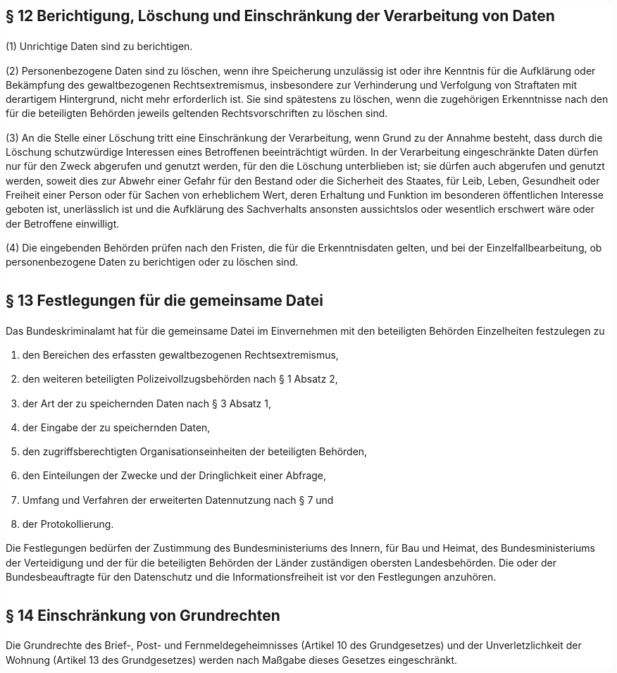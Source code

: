 
## § 12 Berichtigung, Löschung und Einschränkung der Verarbeitung von Daten

(1) Unrichtige Daten sind zu berichtigen.

(2) Personenbezogene Daten sind zu löschen, wenn ihre Speicherung unzulässig ist oder ihre Kenntnis für die Aufklärung oder Bekämpfung des gewaltbezogenen Rechtsextremismus, insbesondere zur Verhinderung und Verfolgung von Straftaten mit derartigem Hintergrund, nicht mehr erforderlich ist. Sie sind spätestens zu löschen, wenn die zugehörigen Erkenntnisse nach den für die beteiligten Behörden jeweils geltenden Rechtsvorschriften zu löschen sind.

(3) An die Stelle einer Löschung tritt eine Einschränkung der Verarbeitung, wenn Grund zu der Annahme besteht, dass durch die Löschung schutzwürdige Interessen eines Betroffenen beeinträchtigt würden. In der Verarbeitung eingeschränkte Daten dürfen nur für den Zweck abgerufen und genutzt werden, für den die Löschung unterblieben ist; sie dürfen auch abgerufen und genutzt werden, soweit dies zur Abwehr einer Gefahr für den Bestand oder die Sicherheit des Staates, für Leib, Leben, Gesundheit oder Freiheit einer Person oder für Sachen von erheblichem Wert, deren Erhaltung und Funktion im besonderen öffentlichen Interesse geboten ist, unerlässlich ist und die Aufklärung des Sachverhalts ansonsten aussichtslos oder wesentlich erschwert wäre oder der Betroffene einwilligt.

(4) Die eingebenden Behörden prüfen nach den Fristen, die für die Erkenntnisdaten gelten, und bei der Einzelfallbearbeitung, ob personenbezogene Daten zu berichtigen oder zu löschen sind.


## § 13 Festlegungen für die gemeinsame Datei

Das Bundeskriminalamt hat für die gemeinsame Datei im Einvernehmen mit den beteiligten Behörden Einzelheiten festzulegen zu

1.  den Bereichen des erfassten gewaltbezogenen Rechtsextremismus,


2.  den weiteren beteiligten Polizeivollzugsbehörden nach § 1 Absatz 2,


3.  der Art der zu speichernden Daten nach § 3 Absatz 1,


4.  der Eingabe der zu speichernden Daten,


5.  den zugriffsberechtigten Organisationseinheiten der beteiligten Behörden,


6.  den Einteilungen der Zwecke und der Dringlichkeit einer Abfrage,


7.  Umfang und Verfahren der erweiterten Datennutzung nach § 7 und


8.  der Protokollierung.



Die Festlegungen bedürfen der Zustimmung des Bundesministeriums des Innern, für Bau und Heimat, des Bundesministeriums der Verteidigung und der für die beteiligten Behörden der Länder zuständigen obersten Landesbehörden. Die oder der Bundesbeauftragte für den Datenschutz und die Informationsfreiheit ist vor den Festlegungen anzuhören.


## § 14 Einschränkung von Grundrechten

Die Grundrechte des Brief-, Post- und Fernmeldegeheimnisses (Artikel 10 des Grundgesetzes) und der Unverletzlichkeit der Wohnung (Artikel 13 des Grundgesetzes) werden nach Maßgabe dieses Gesetzes eingeschränkt.

